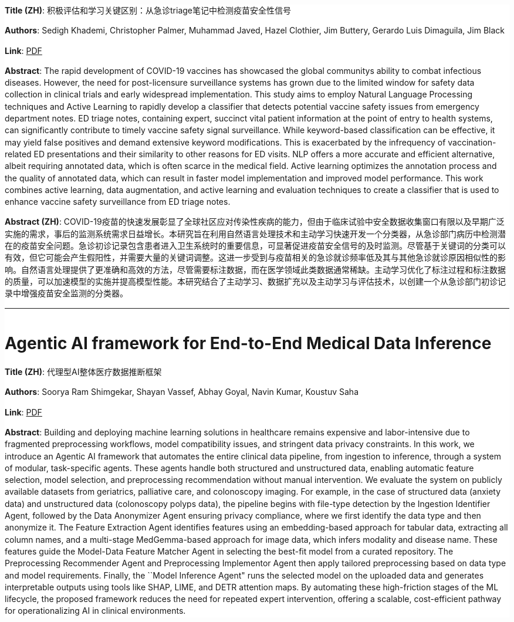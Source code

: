 **Title (ZH)**: 积极评估和学习关键区别：从急诊triage笔记中检测疫苗安全性信号 

**Authors**: Sedigh Khademi, Christopher Palmer, Muhammad Javed, Hazel Clothier, Jim Buttery, Gerardo Luis Dimaguila, Jim Black  

**Link**: [PDF](https://arxiv.org/pdf/2507.18123)  

**Abstract**: The rapid development of COVID-19 vaccines has showcased the global communitys ability to combat infectious diseases. However, the need for post-licensure surveillance systems has grown due to the limited window for safety data collection in clinical trials and early widespread implementation. This study aims to employ Natural Language Processing techniques and Active Learning to rapidly develop a classifier that detects potential vaccine safety issues from emergency department notes. ED triage notes, containing expert, succinct vital patient information at the point of entry to health systems, can significantly contribute to timely vaccine safety signal surveillance. While keyword-based classification can be effective, it may yield false positives and demand extensive keyword modifications. This is exacerbated by the infrequency of vaccination-related ED presentations and their similarity to other reasons for ED visits. NLP offers a more accurate and efficient alternative, albeit requiring annotated data, which is often scarce in the medical field. Active learning optimizes the annotation process and the quality of annotated data, which can result in faster model implementation and improved model performance. This work combines active learning, data augmentation, and active learning and evaluation techniques to create a classifier that is used to enhance vaccine safety surveillance from ED triage notes. 

**Abstract (ZH)**: COVID-19疫苗的快速发展彰显了全球社区应对传染性疾病的能力，但由于临床试验中安全数据收集窗口有限以及早期广泛实施的需求，事后的监测系统需求日益增长。本研究旨在利用自然语言处理技术和主动学习快速开发一个分类器，从急诊部门病历中检测潜在的疫苗安全问题。急诊初诊记录包含患者进入卫生系统时的重要信息，可显著促进疫苗安全信号的及时监测。尽管基于关键词的分类可以有效，但它可能会产生假阳性，并需要大量的关键词调整。这进一步受到与疫苗相关的急诊就诊频率低及其与其他急诊就诊原因相似性的影响。自然语言处理提供了更准确和高效的方法，尽管需要标注数据，而在医学领域此类数据通常稀缺。主动学习优化了标注过程和标注数据的质量，可以加速模型的实施并提高模型性能。本研究结合了主动学习、数据扩充以及主动学习与评估技术，以创建一个从急诊部门初诊记录中增强疫苗安全监测的分类器。 

---
# Agentic AI framework for End-to-End Medical Data Inference 

**Title (ZH)**: 代理型AI整体医疗数据推断框架 

**Authors**: Soorya Ram Shimgekar, Shayan Vassef, Abhay Goyal, Navin Kumar, Koustuv Saha  

**Link**: [PDF](https://arxiv.org/pdf/2507.18115)  

**Abstract**: Building and deploying machine learning solutions in healthcare remains expensive and labor-intensive due to fragmented preprocessing workflows, model compatibility issues, and stringent data privacy constraints. In this work, we introduce an Agentic AI framework that automates the entire clinical data pipeline, from ingestion to inference, through a system of modular, task-specific agents. These agents handle both structured and unstructured data, enabling automatic feature selection, model selection, and preprocessing recommendation without manual intervention. We evaluate the system on publicly available datasets from geriatrics, palliative care, and colonoscopy imaging. For example, in the case of structured data (anxiety data) and unstructured data (colonoscopy polyps data), the pipeline begins with file-type detection by the Ingestion Identifier Agent, followed by the Data Anonymizer Agent ensuring privacy compliance, where we first identify the data type and then anonymize it. The Feature Extraction Agent identifies features using an embedding-based approach for tabular data, extracting all column names, and a multi-stage MedGemma-based approach for image data, which infers modality and disease name. These features guide the Model-Data Feature Matcher Agent in selecting the best-fit model from a curated repository. The Preprocessing Recommender Agent and Preprocessing Implementor Agent then apply tailored preprocessing based on data type and model requirements. Finally, the ``Model Inference Agent" runs the selected model on the uploaded data and generates interpretable outputs using tools like SHAP, LIME, and DETR attention maps. By automating these high-friction stages of the ML lifecycle, the proposed framework reduces the need for repeated expert intervention, offering a scalable, cost-efficient pathway for operationalizing AI in clinical environments. 
